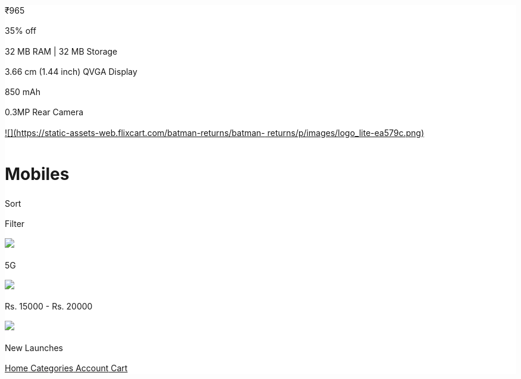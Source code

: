 ₹965

35% off

32 MB RAM | 32 MB Storage

3.66 cm (1.44 inch) QVGA Display

850 mAh

0.3MP Rear Camera

[![](https://static-assets-web.flixcart.com/batman-returns/batman-
returns/p/images/logo_lite-ea579c.png)](/)

# Mobiles

[](/searchsuggestion?)[](/viewcart?exploreMode=TRUE&preference=FLIPKART)

Sort

Filter

![](https://rukminim2.flixcart.com/www/64/64/promos/13/10/2022/9f35831d-1207-45a3-8bff-808c06d045d3.png?q=90)

5G

![](https://rukminim2.flixcart.com/www/64/64/promos/31/05/2023/a8b4d164-3eaf-4156-acf5-44c9db07daa5.png?q=90)

Rs. 15000 - Rs. 20000

![](https://rukminim2.flixcart.com/www/64/64/promos/04/08/2022/13049c68-b787-427b-a859-e7490657274b.png?q=90)

New Launches

[ Home](/)[ Categories](/allcat-l0-foryou-store)[ Account](/my-account)[
Cart](http://www.flipkart.com/viewcart?exploreMode=TRUE&preference=FLIPKART)

